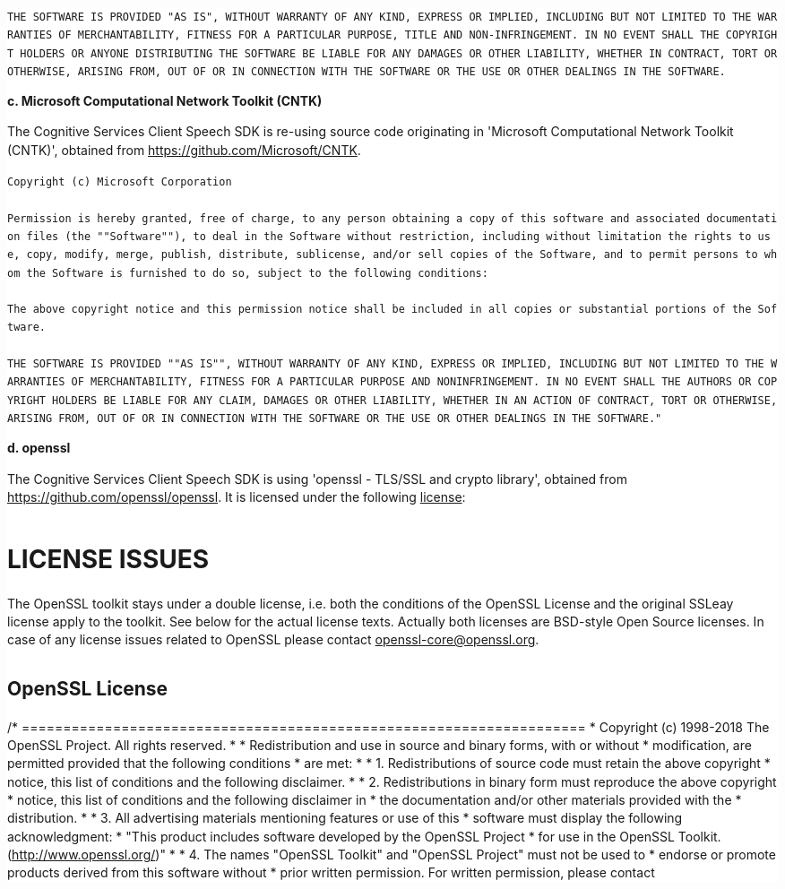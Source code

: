     THE SOFTWARE IS PROVIDED "AS IS", WITHOUT WARRANTY OF ANY KIND, EXPRESS OR IMPLIED, INCLUDING BUT NOT LIMITED TO THE WARRANTIES OF MERCHANTABILITY, FITNESS FOR A PARTICULAR PURPOSE, TITLE AND NON-INFRINGEMENT. IN NO EVENT SHALL THE COPYRIGHT HOLDERS OR ANYONE DISTRIBUTING THE SOFTWARE BE LIABLE FOR ANY DAMAGES OR OTHER LIABILITY, WHETHER IN CONTRACT, TORT OR OTHERWISE, ARISING FROM, OUT OF OR IN CONNECTION WITH THE SOFTWARE OR THE USE OR OTHER DEALINGS IN THE SOFTWARE.

**c. Microsoft Computational Network Toolkit (CNTK)**

The Cognitive Services Client Speech SDK is re-using source code originating in 'Microsoft Computational Network Toolkit (CNTK)', obtained from https://github.com/Microsoft/CNTK.

    Copyright (c) Microsoft Corporation

    Permission is hereby granted, free of charge, to any person obtaining a copy of this software and associated documentation files (the ""Software""), to deal in the Software without restriction, including without limitation the rights to use, copy, modify, merge, publish, distribute, sublicense, and/or sell copies of the Software, and to permit persons to whom the Software is furnished to do so, subject to the following conditions:

    The above copyright notice and this permission notice shall be included in all copies or substantial portions of the Software.

    THE SOFTWARE IS PROVIDED ""AS IS"", WITHOUT WARRANTY OF ANY KIND, EXPRESS OR IMPLIED, INCLUDING BUT NOT LIMITED TO THE WARRANTIES OF MERCHANTABILITY, FITNESS FOR A PARTICULAR PURPOSE AND NONINFRINGEMENT. IN NO EVENT SHALL THE AUTHORS OR COPYRIGHT HOLDERS BE LIABLE FOR ANY CLAIM, DAMAGES OR OTHER LIABILITY, WHETHER IN AN ACTION OF CONTRACT, TORT OR OTHERWISE, ARISING FROM, OUT OF OR IN CONNECTION WITH THE SOFTWARE OR THE USE OR OTHER DEALINGS IN THE SOFTWARE."

**d. openssl**

The Cognitive Services Client Speech SDK is using 'openssl - TLS/SSL and crypto library', obtained from https://github.com/openssl/openssl. It is licensed under the following [license](https://github.com/openssl/openssl/blob/master/LICENSE):

   LICENSE ISSUES
   ==============

   The OpenSSL toolkit stays under a double license, i.e. both the conditions of
   the OpenSSL License and the original SSLeay license apply to the toolkit.
   See below for the actual license texts. Actually both licenses are BSD-style
   Open Source licenses. In case of any license issues related to OpenSSL
   please contact openssl-core@openssl.org.

   OpenSSL License
   ---------------

   /* ====================================================================
    * Copyright (c) 1998-2018 The OpenSSL Project.  All rights reserved.
    *
    * Redistribution and use in source and binary forms, with or without
    * modification, are permitted provided that the following conditions
    * are met:
    *
    * 1. Redistributions of source code must retain the above copyright
    *    notice, this list of conditions and the following disclaimer.
    *
    * 2. Redistributions in binary form must reproduce the above copyright
    *    notice, this list of conditions and the following disclaimer in
    *    the documentation and/or other materials provided with the
    *    distribution.
    *
    * 3. All advertising materials mentioning features or use of this
    *    software must display the following acknowledgment:
    *    "This product includes software developed by the OpenSSL Project
    *    for use in the OpenSSL Toolkit. (http://www.openssl.org/)"
    *
    * 4. The names "OpenSSL Toolkit" and "OpenSSL Project" must not be used to
    *    endorse or promote products derived from this software without
    *    prior written permission. For written permission, please contact